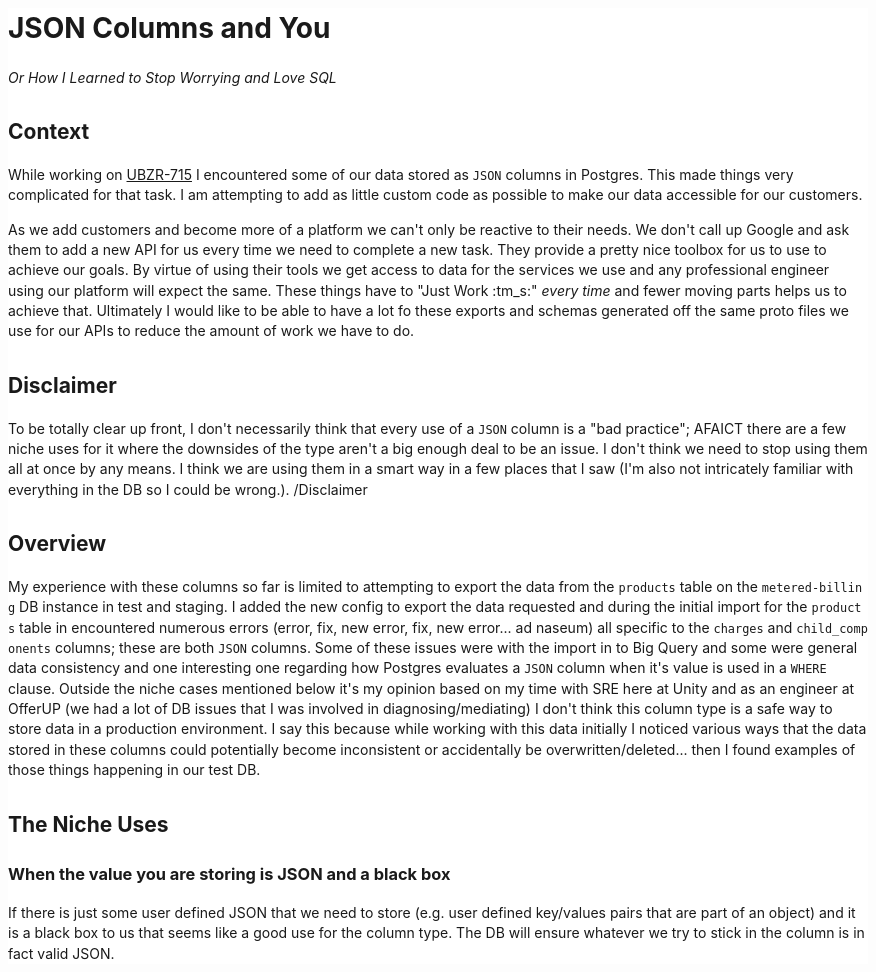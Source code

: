 # JSON Columns and You
_Or How I Learned to Stop Worrying and Love SQL_

## Context

While working on [UBZR-715](https://jira.unity3d.com/browse/UBZR-715) I encountered some of our data stored as `JSON` columns in Postgres. This made things very complicated for that task. I am attempting to add as little custom code as possible to make our data accessible for our customers.

As we add customers and become more of a platform we can't only be reactive to their needs. We don't call up Google and ask them to add a new API for us every time we need to complete a new task. They provide a pretty nice toolbox for us to use to achieve our goals. By virtue of using their tools we get access to data for the services we use and any professional engineer using our platform will expect the same. These things have to "Just Work :tm_s:" *every time* and fewer moving parts helps us to achieve that. Ultimately I would like to be able to have a lot fo these exports and schemas generated off the same proto files we use for our APIs to reduce the amount of work we have to do.

## Disclaimer

To be totally clear up front, I don't necessarily think that every use of a `JSON` column is a "bad practice"; AFAICT there are a few niche uses for it where the downsides of the type aren't a big enough deal to be an issue. I don't think we need to stop using them all at once by any means. I think we are using them in a smart way in a few places that I saw (I'm also not intricately familiar with everything in the DB so I could be wrong.). /Disclaimer

## Overview

My experience with these columns so far is limited to attempting to export the data from the `products` table on the `metered-billing` DB instance in test and staging. I added the new config to export the data requested and during the initial import for the `products` table in encountered numerous errors (error, fix, new error, fix, new error... ad naseum) all specific to the `charges` and `child_components` columns; these are both `JSON` columns. Some of these issues were with the import in to Big Query and some were general data consistency and one interesting one regarding how Postgres evaluates a `JSON` column when it's value is used in a `WHERE` clause. Outside the niche cases mentioned below it's my opinion based on my time with SRE here at Unity and as an engineer at OfferUP (we had a lot of DB issues that I was involved in diagnosing/mediating) I don't think this column type is a safe way to store data in a production environment. I say this because while working with this data initially I noticed various ways that the data stored in these columns could potentially become inconsistent or accidentally be overwritten/deleted... then I found examples of those things happening in our test DB.

## The Niche Uses

### When the value you are storing is JSON and a black box

If there is just some user defined JSON that we need to store (e.g. user defined key/values pairs that are part of an object) and it is a black box to us that seems like a good use for the column type. The DB will ensure whatever we try to stick in the column is in fact valid JSON.
